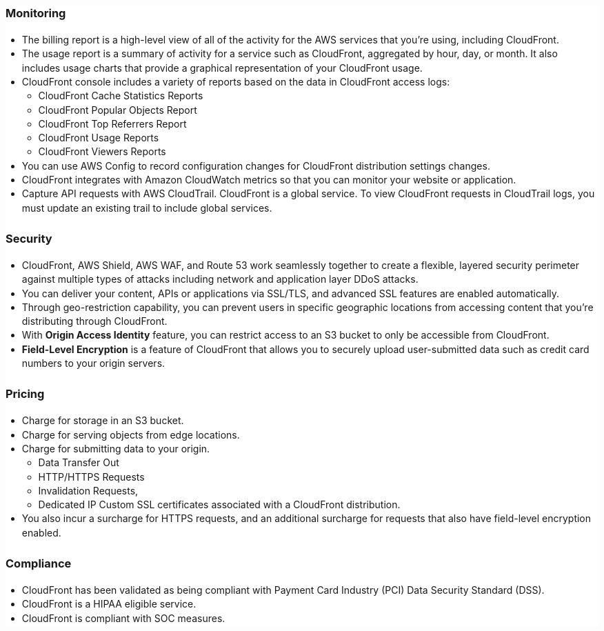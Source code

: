 ### Monitoring

- The billing report is a high-level view of all of the activity for the AWS services that you’re using, including CloudFront.
- The usage report is a summary of activity for a service such as CloudFront, aggregated by hour, day, or month. It also includes usage charts that  provide a graphical representation of your CloudFront usage.
- CloudFront console includes a variety of reports based on the data in CloudFront access logs:
  - CloudFront Cache Statistics Reports
  - CloudFront Popular Objects Report
  - CloudFront Top Referrers Report
  - CloudFront Usage Reports
  - CloudFront Viewers Reports
- You can use AWS Config to record configuration changes for CloudFront distribution settings changes.
- CloudFront integrates with Amazon CloudWatch metrics so that you can monitor your website or application.
- Capture API requests with AWS CloudTrail. CloudFront is a global service. To  view CloudFront requests in CloudTrail logs, you must update an existing trail to include global services.

### Security

- CloudFront, AWS Shield, AWS WAF, and Route 53 work seamlessly together to create a  flexible, layered security perimeter against multiple types of attacks  including network and application layer DDoS attacks.
- You can deliver your content, APIs or applications via SSL/TLS, and advanced SSL features are enabled automatically.
- Through geo-restriction capability, you can prevent users in specific  geographic locations from accessing content that you’re distributing  through CloudFront. 
- With **Origin Access Identity** feature, you can restrict access to an S3 bucket to only be accessible from CloudFront.
- **Field-Level Encryption** is a feature of CloudFront that allows you to securely upload  user-submitted data such as credit card numbers to your origin servers.

### Pricing

- Charge for storage in an S3 bucket.
- Charge for serving objects from edge locations.
- Charge for submitting data to your origin.
  - Data Transfer Out
  - HTTP/HTTPS Requests
  - Invalidation Requests,
  - Dedicated IP Custom SSL certificates associated with a CloudFront distribution.
- You also incur a surcharge for HTTPS requests, and an additional surcharge  for requests that also have field-level encryption enabled.

### Compliance

- CloudFront has been validated as being compliant with Payment Card Industry (PCI) Data Security Standard (DSS).
- CloudFront is a HIPAA eligible service.
- CloudFront is compliant with SOC measures.
